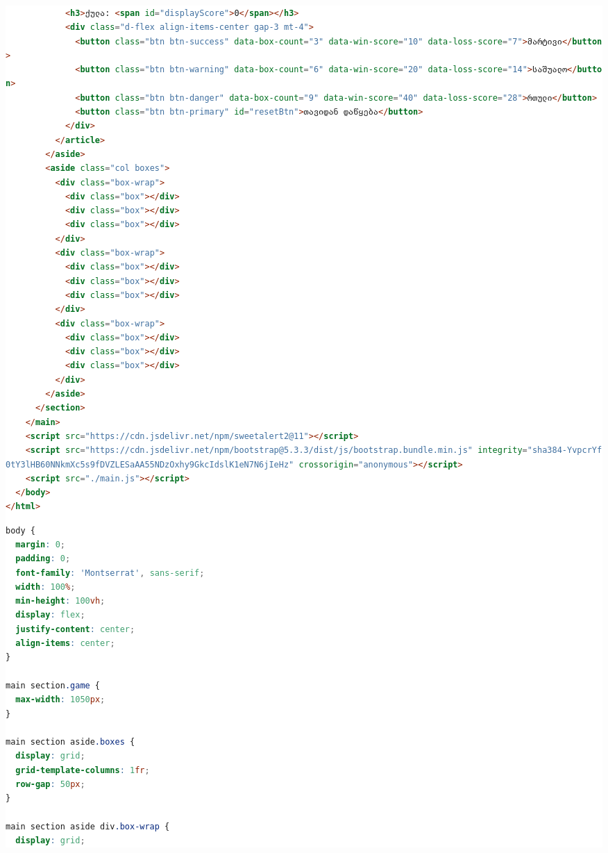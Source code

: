 ```html
            <h3>ქულა: <span id="displayScore">0</span></h3>
            <div class="d-flex align-items-center gap-3 mt-4">
              <button class="btn btn-success" data-box-count="3" data-win-score="10" data-loss-score="7">მარტივი</button>
              <button class="btn btn-warning" data-box-count="6" data-win-score="20" data-loss-score="14">საშუალო</button>
              <button class="btn btn-danger" data-box-count="9" data-win-score="40" data-loss-score="28">რთული</button>
              <button class="btn btn-primary" id="resetBtn">თავიდან დაწყება</button>
            </div>
          </article>
        </aside>
        <aside class="col boxes">
          <div class="box-wrap">
            <div class="box"></div>
            <div class="box"></div>
            <div class="box"></div>
          </div>
          <div class="box-wrap">
            <div class="box"></div>
            <div class="box"></div>
            <div class="box"></div>
          </div>
          <div class="box-wrap">
            <div class="box"></div>
            <div class="box"></div>
            <div class="box"></div>
          </div>
        </aside>
      </section>
    </main>
    <script src="https://cdn.jsdelivr.net/npm/sweetalert2@11"></script>
    <script src="https://cdn.jsdelivr.net/npm/bootstrap@5.3.3/dist/js/bootstrap.bundle.min.js" integrity="sha384-YvpcrYf0tY3lHB60NNkmXc5s9fDVZLESaAA55NDzOxhy9GkcIdslK1eN7N6jIeHz" crossorigin="anonymous"></script>
    <script src="./main.js"></script>
  </body>
</html>
```

```css
body {
  margin: 0;
  padding: 0;
  font-family: 'Montserrat', sans-serif;
  width: 100%;
  min-height: 100vh;
  display: flex;
  justify-content: center;
  align-items: center;
}

main section.game {
  max-width: 1050px;
}

main section aside.boxes {
  display: grid;
  grid-template-columns: 1fr;
  row-gap: 50px;
}

main section aside div.box-wrap {
  display: grid;
```